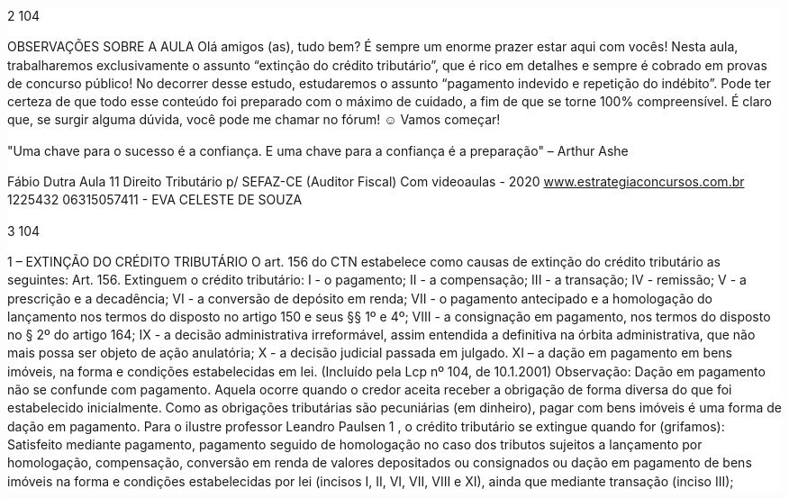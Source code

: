





2
104

OBSERVAÇÕES SOBRE A AULA Olá amigos (as), tudo bem?
É   sempre   um   enorme   prazer   estar   aqui   com   vocês!   Nesta aula,   trabalharemos exclusivamente  o  assunto  “extinção  do  crédito  tributário”,  que  é  rico em  detalhes  e  sempre  é cobrado em provas de concurso público!
No  decorrer  desse  estudo,  estudaremos  o  assunto  “pagamento  indevido  e  repetição  do indébito”. Pode ter certeza de que todo esse conteúdo foi preparado com o máximo de cuidado, a fim de que se torne 100% compreensível.
É claro que, se surgir alguma dúvida, você pode me chamar no fórum! ☺ Vamos começar!

"Uma chave para o sucesso é a confiança. E uma chave para a confiança é a preparação" – Arthur Ashe















Fábio Dutra
Aula 11
Direito Tributário p/ SEFAZ-CE (Auditor Fiscal) Com videoaulas - 2020 www.estrategiaconcursos.com.br 1225432
06315057411 - EVA CELESTE DE SOUZA 







3
104

1 – EXTINÇÃO DO CRÉDITO TRIBUTÁRIO O art. 156 do CTN estabelece como causas de extinção do crédito tributário as seguintes:
Art. 156. Extinguem o crédito tributário:
I - o pagamento;
II - a compensação;
III - a transação;
IV - remissão;
V - a prescrição e a decadência;
VI - a conversão de depósito em renda;
VII - o pagamento antecipado e a homologação do lançamento nos termos do disposto no artigo 150 e seus §§ 1º e 4º;
VIII - a consignação em pagamento, nos termos do disposto no § 2º do artigo 164;
IX - a decisão administrativa irreformável, assim entendida a definitiva na órbita administrativa, que não mais possa ser objeto de ação anulatória;
X - a decisão judicial passada em julgado.
XI – a dação em pagamento em bens imóveis, na forma e condições estabelecidas em lei.  (Incluído pela Lcp nº 104, de 10.1.2001)
Observação: Dação  em  pagamento  não  se  confunde  com  pagamento.  Aquela  ocorre quando  o  credor  aceita  receber  a  obrigação  de  forma diversa  do  que  foi  estabelecido inicialmente.  Como  as  obrigações  tributárias  são  pecuniárias  (em  dinheiro), pagar  com bens imóveis é uma forma de dação em pagamento.
Para  o  ilustre  professor  Leandro  Paulsen 1
,  o  crédito  tributário  se  extingue  quando  for (grifamos):
Satisfeito mediante  pagamento,  pagamento  seguido  de  homologação  no  caso  dos  tributos  sujeitos  a  lançamento  por homologação,  compensação,  conversão  em  renda  de  valores  depositados  ou  consignados  ou  dação  em  pagamento  de bens  imóveis  na  forma  e condições  estabelecidas  por  lei  (incisos  I,  II,  VI,  VII,  VIII  e  XI),  ainda  que  mediante  transação (inciso III);